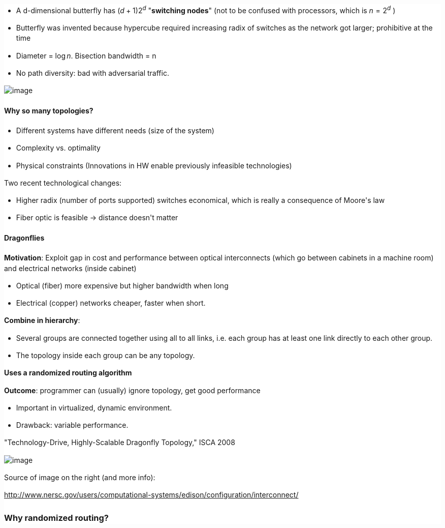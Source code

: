 - A d-dimensional butterfly has $(d+1)2^d$ "**switching nodes**" (not to be confused with processors, which is $n=2^d$ )

- Butterfly was invented because hypercube required increasing radix of switches as the network got larger; prohibitive at the time

- Diameter = $\log n$. Bisection bandwidth = n

- No path diversity: bad with adversarial traffic.

![image](https://github.com/amor-mio-de-mi-vida/picx-images-hosting/raw/master/CS-267/image.1e8mnx2u7a.webp)

#### Why so many topologies?

- Different systems have different needs (size of the system)

- Complexity vs. optimality

- Physical constraints (Innovations in HW enable previously infeasible technologies)

Two recent technological changes:

- Higher radix (number of ports supported) switches economical, which is really a consequence of Moore's law

- Fiber optic is feasible $\rightarrow$ distance doesn't matter

#### Dragonflies

**Motivation**: Exploit gap in cost and performance between optical interconnects (which go between cabinets in a machine room) and electrical networks (inside cabinet)

- Optical (fiber) more expensive but higher bandwidth when long

- Electrical (copper) networks cheaper, faster when short.

**Combine in hierarchy**:

- Several groups are connected together using all to all links, i.e. each group has at least one link directly to each other group.

- The topology inside each group can be any topology.

**Uses a randomized routing algorithm**

**Outcome**: programmer can (usually) ignore topology, get good performance

- Important in virtualized, dynamic environment.

- Drawback: variable performance.

"Technology-Drive, Highly-Scalable Dragonfly Topology," ISCA 2008

![image](https://github.com/amor-mio-de-mi-vida/picx-images-hosting/raw/master/CS-267/image.1ovgh2y3jv.webp)

Source of image on the right (and more info):

http://www.nersc.gov/users/computational-systems/edison/configuration/interconnect/

### Why randomized routing?
